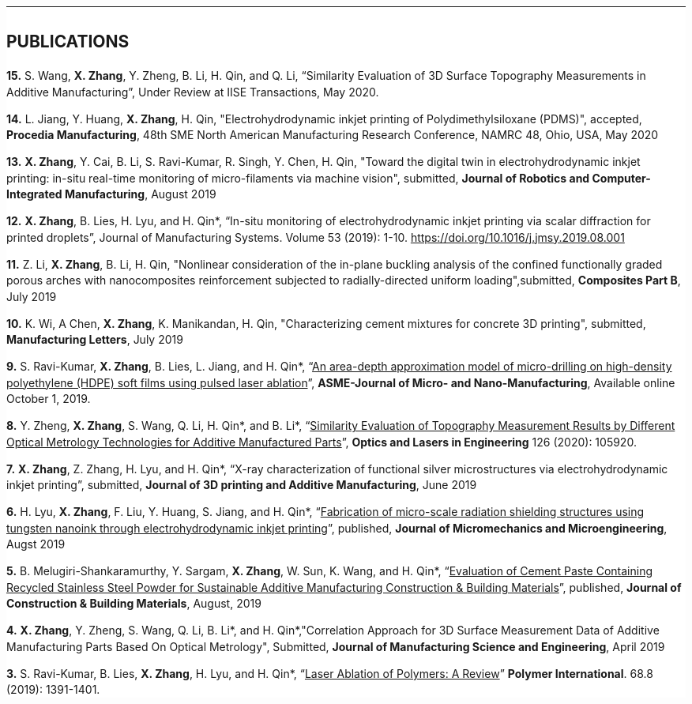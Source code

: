 - - -
## PUBLICATIONS

**15.** S. Wang, **X. Zhang**, Y. Zheng, B. Li, H. Qin, and Q. Li, “Similarity Evaluation of 3D Surface Topography Measurements in Additive Manufacturing”, Under Review at IISE Transactions, May 2020.

**14.** L. Jiang, Y. Huang, **X. Zhang**, H. Qin, "Electrohydrodynamic inkjet printing of Polydimethylsiloxane (PDMS)", accepted, **Procedia Manufacturing**, 48th SME North American Manufacturing Research Conference, NAMRC 48, Ohio, USA, May 2020

**13.** **X. Zhang**, Y. Cai,  B. Li, S. Ravi-Kumar, R. Singh, Y. Chen, H. Qin, "Toward the digital twin in electrohydrodynamic inkjet printing: in-situ real-time monitoring of micro-filaments via machine vision", submitted, **Journal of Robotics and Computer-Integrated Manufacturing**, August 2019

**12.** **X. Zhang**, B. Lies, H. Lyu, and H. Qin*, “In-situ monitoring of electrohydrodynamic inkjet printing via scalar diffraction for printed droplets”, Journal of Manufacturing Systems. Volume 53 (2019): 1-10. https://doi.org/10.1016/j.jmsy.2019.08.001

**11.** Z. Li, **X. Zhang**, B. Li, H. Qin, "Nonlinear consideration of the in-plane buckling analysis of the confined functionally graded porous arches with nanocomposites reinforcement subjected to radially-directed uniform loading",submitted, **Composites Part B**, July 2019

**10.** K. Wi, A Chen, **X. Zhang**, K. Manikandan, H. Qin, "Characterizing cement mixtures for concrete 3D printing", submitted, **Manufacturing Letters**, July 2019

**9.** S. Ravi-Kumar, **X. Zhang**, B. Lies, L. Jiang, and H. Qin*, “[An area-depth approximation model of micro-drilling on high-density polyethylene (HDPE) soft films using pulsed laser ablation](https://doi.org/10.1115/1.4045331)”, **ASME-Journal of Micro- and Nano-Manufacturing**, Available online October 1, 2019. 

**8.** Y. Zheng, **X. Zhang**, S. Wang, Q. Li, H. Qin*, and B. Li*, “[Similarity Evaluation of Topography Measurement Results by Different Optical Metrology Technologies for Additive Manufactured Parts](https://doi.org/10.1016/j.optlaseng.2019.105920)”, **Optics and Lasers in Engineering** 126 (2020): 105920. 

**7.**	**X. Zhang**, Z. Zhang, H. Lyu, and H. Qin*, “X-ray characterization of functional silver microstructures via electrohydrodynamic inkjet printing”, submitted, **Journal of 3D printing and Additive Manufacturing**, June 2019

**6.**	H. Lyu, **X. Zhang**, F. Liu, Y. Huang, S. Jiang, and H. Qin*, “[Fabrication of micro-scale radiation shielding structures using tungsten nanoink through electrohydrodynamic inkjet printing](https://doi.org/10.1088/1361-6439/ab3b26)”, published, **Journal of Micromechanics and Microengineering**, Augst 2019

**5.**	B. Melugiri-Shankaramurthy, Y. Sargam, **X. Zhang**, W. Sun, K. Wang, and H. Qin*,  “[Evaluation of Cement Paste Containing Recycled Stainless Steel Powder for Sustainable Additive Manufacturing Construction & Building Materials](https://doi.org/10.1016/j.conbuildmat.2019.116696)”, published, **Journal of Construction & Building Materials**, August, 2019

**4.** **X. Zhang**, Y. Zheng, S. Wang, Q. Li, B. Li*, and H. Qin*,"Correlation Approach for 3D Surface Measurement Data of Additive Manufacturing Parts Based On Optical Metrology", Submitted, **Journal of Manufacturing Science and Engineering**, April 2019

**3.** S. Ravi-Kumar, B. Lies, **X. Zhang**, H. Lyu, and H. Qin*, “[Laser Ablation of Polymers: A Review](https://doi.org/10.1002/PI.5834)” **Polymer International**. 68.8 (2019): 1391-1401. 

